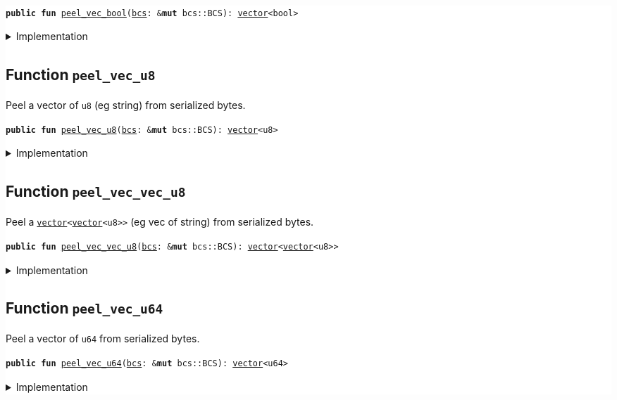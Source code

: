 <pre><code><b>public</b> <b>fun</b> <a href="../sui-framework/bcs.md#0x2_bcs_peel_vec_bool">peel_vec_bool</a>(<a href="../move-stdlib/bcs.md#0x1_bcs">bcs</a>: &<b>mut</b> bcs::BCS): <a href="../move-stdlib/vector.md#0x1_vector">vector</a>&lt;bool&gt;
</code></pre>



<details><summary>Implementation</summary></details>

<a name="0x2_bcs_peel_vec_u8"></a>

## Function `peel_vec_u8`

Peel a vector of <code>u8</code> (eg string) from serialized bytes.


<pre><code><b>public</b> <b>fun</b> <a href="../sui-framework/bcs.md#0x2_bcs_peel_vec_u8">peel_vec_u8</a>(<a href="../move-stdlib/bcs.md#0x1_bcs">bcs</a>: &<b>mut</b> bcs::BCS): <a href="../move-stdlib/vector.md#0x1_vector">vector</a>&lt;u8&gt;
</code></pre>



<details><summary>Implementation</summary></details>

<a name="0x2_bcs_peel_vec_vec_u8"></a>

## Function `peel_vec_vec_u8`

Peel a <code><a href="../move-stdlib/vector.md#0x1_vector">vector</a>&lt;<a href="../move-stdlib/vector.md#0x1_vector">vector</a>&lt;u8&gt;&gt;</code> (eg vec of string) from serialized bytes.


<pre><code><b>public</b> <b>fun</b> <a href="../sui-framework/bcs.md#0x2_bcs_peel_vec_vec_u8">peel_vec_vec_u8</a>(<a href="../move-stdlib/bcs.md#0x1_bcs">bcs</a>: &<b>mut</b> bcs::BCS): <a href="../move-stdlib/vector.md#0x1_vector">vector</a>&lt;<a href="../move-stdlib/vector.md#0x1_vector">vector</a>&lt;u8&gt;&gt;
</code></pre>



<details><summary>Implementation</summary></details>

<a name="0x2_bcs_peel_vec_u64"></a>

## Function `peel_vec_u64`

Peel a vector of <code>u64</code> from serialized bytes.


<pre><code><b>public</b> <b>fun</b> <a href="../sui-framework/bcs.md#0x2_bcs_peel_vec_u64">peel_vec_u64</a>(<a href="../move-stdlib/bcs.md#0x1_bcs">bcs</a>: &<b>mut</b> bcs::BCS): <a href="../move-stdlib/vector.md#0x1_vector">vector</a>&lt;u64&gt;
</code></pre>



<details><summary>Implementation</summary></details>

<a name="0x2_bcs_peel_vec_u128"></a>
